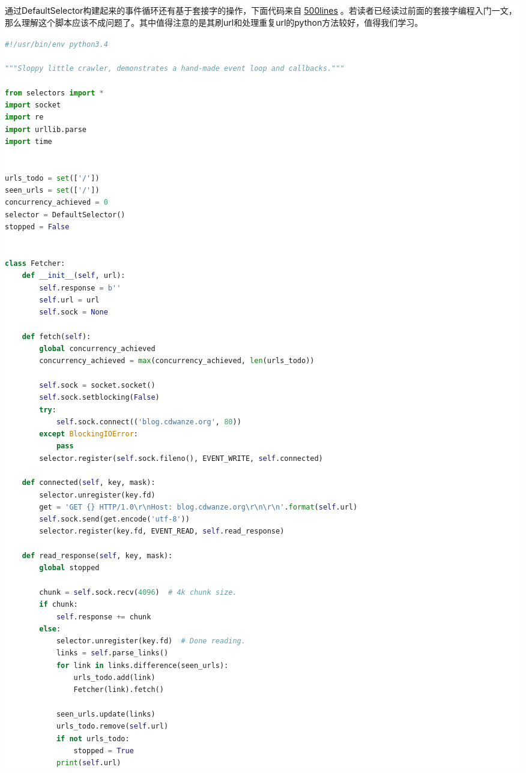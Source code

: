通过DefaultSelector构建起来的事件循环还有基于套接字的操作，下面代码来自 [500lines](https://github.com/aosabook/500lines) 。若读者已经读过前面的套接字编程入门一文，那么理解这个脚本应该不成问题了。其中值得注意的是其刷url和处理重复url的python方法较好，值得我们学习。

```python
#!/usr/bin/env python3.4

"""Sloppy little crawler, demonstrates a hand-made event loop and callbacks."""

from selectors import *
import socket
import re
import urllib.parse
import time


urls_todo = set(['/'])
seen_urls = set(['/'])
concurrency_achieved = 0
selector = DefaultSelector()
stopped = False


class Fetcher:
    def __init__(self, url):
        self.response = b''
        self.url = url
        self.sock = None

    def fetch(self):
        global concurrency_achieved
        concurrency_achieved = max(concurrency_achieved, len(urls_todo))

        self.sock = socket.socket()
        self.sock.setblocking(False)
        try:
            self.sock.connect(('blog.cdwanze.org', 80))
        except BlockingIOError:
            pass
        selector.register(self.sock.fileno(), EVENT_WRITE, self.connected)

    def connected(self, key, mask):
        selector.unregister(key.fd)
        get = 'GET {} HTTP/1.0\r\nHost: blog.cdwanze.org\r\n\r\n'.format(self.url)
        self.sock.send(get.encode('utf-8'))
        selector.register(key.fd, EVENT_READ, self.read_response)

    def read_response(self, key, mask):
        global stopped

        chunk = self.sock.recv(4096)  # 4k chunk size.
        if chunk:
            self.response += chunk
        else:
            selector.unregister(key.fd)  # Done reading.
            links = self.parse_links()
            for link in links.difference(seen_urls):
                urls_todo.add(link)
                Fetcher(link).fetch()

            seen_urls.update(links)
            urls_todo.remove(self.url)
            if not urls_todo:
                stopped = True
            print(self.url)
```